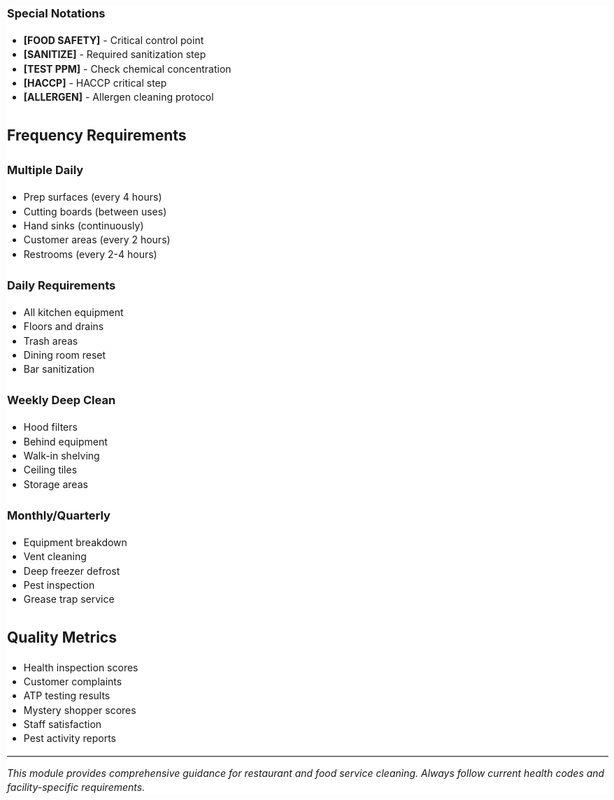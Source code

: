 ### Special Notations
- **[FOOD SAFETY]** - Critical control point
- **[SANITIZE]** - Required sanitization step
- **[TEST PPM]** - Check chemical concentration
- **[HACCP]** - HACCP critical step
- **[ALLERGEN]** - Allergen cleaning protocol

## Frequency Requirements

### Multiple Daily
- Prep surfaces (every 4 hours)
- Cutting boards (between uses)
- Hand sinks (continuously)
- Customer areas (every 2 hours)
- Restrooms (every 2-4 hours)

### Daily Requirements
- All kitchen equipment
- Floors and drains
- Trash areas
- Dining room reset
- Bar sanitization

### Weekly Deep Clean
- Hood filters
- Behind equipment
- Walk-in shelving
- Ceiling tiles
- Storage areas

### Monthly/Quarterly
- Equipment breakdown
- Vent cleaning
- Deep freezer defrost
- Pest inspection
- Grease trap service

## Quality Metrics
- Health inspection scores
- Customer complaints
- ATP testing results
- Mystery shopper scores
- Staff satisfaction
- Pest activity reports

---

*This module provides comprehensive guidance for restaurant and food service cleaning. Always follow current health codes and facility-specific requirements.*